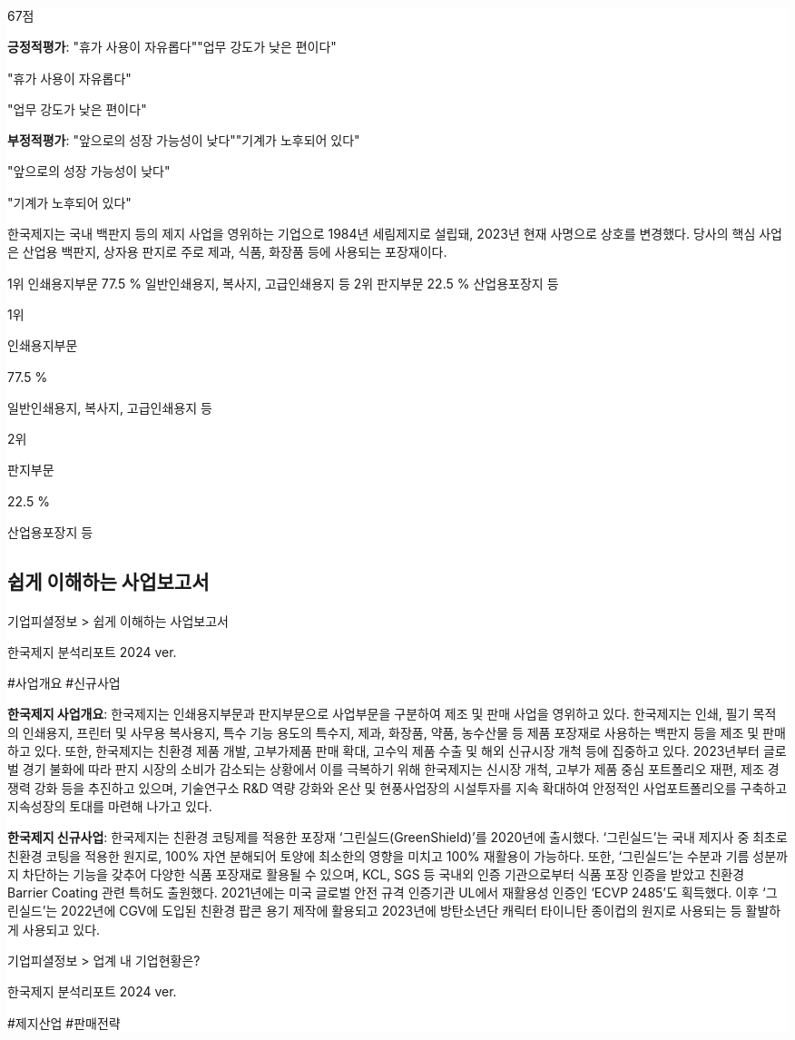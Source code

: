 67점

**긍정적평가**: "휴가 사용이 자유롭다""업무 강도가 낮은 편이다"

"휴가 사용이 자유롭다"

"업무 강도가 낮은 편이다"

**부정적평가**: "앞으로의 성장 가능성이 낮다""기계가 노후되어 있다"

"앞으로의 성장 가능성이 낮다"

"기계가 노후되어 있다"

한국제지는 국내 백판지 등의 제지 사업을 영위하는 기업으로 1984년 세림제지로 설립돼, 2023년 현재 사명으로 상호를 변경했다. 당사의 핵심 사업은 산업용 백판지, 상자용 판지로 주로 제과, 식품, 화장품 등에 사용되는 포장재이다.

1위 인쇄용지부문 77.5 % 일반인쇄용지, 복사지, 고급인쇄용지 등
2위 판지부문 22.5 % 산업용포장지 등

1위

인쇄용지부문

77.5 %

일반인쇄용지, 복사지, 고급인쇄용지 등

2위

판지부문

22.5 %

산업용포장지 등

## 쉽게 이해하는 사업보고서

기업피셜정보 > 쉽게 이해하는 사업보고서

한국제지 분석리포트 2024 ver.

#사업개요 #신규사업

**한국제지 사업개요**: 한국제지는 인쇄용지부문과 판지부문으로 사업부문을 구분하여 제조 및 판매 사업을 영위하고 있다. 한국제지는 인쇄, 필기 목적의 인쇄용지, 프린터 및 사무용 복사용지, 특수 기능 용도의 특수지, 제과, 화장품, 약품, 농수산물 등 제품 포장재로 사용하는 백판지 등을 제조 및 판매하고 있다. 또한, 한국제지는 친환경 제품 개발, 고부가제품 판매 확대, 고수익 제품 수출 및 해외 신규시장 개척 등에 집중하고 있다. 2023년부터 글로벌 경기 불화에 따라 판지 시장의 소비가 감소되는 상황에서 이를 극복하기 위해 한국제지는 신시장 개척, 고부가 제품 중심 포트폴리오 재편, 제조 경쟁력 강화 등을 추진하고 있으며, 기술연구소 R&D 역량 강화와 온산 및 현풍사업장의 시설투자를 지속 확대하여 안정적인 사업포트폴리오를 구축하고 지속성장의 토대를 마련해 나가고 있다.

**한국제지 신규사업**: 한국제지는 친환경 코팅제를 적용한 포장재 ‘그린실드(GreenShield)’를 2020년에 출시했다. ‘그린실드’는 국내 제지사 중 최초로 친환경 코팅을 적용한 원지로, 100% 자연 분해되어 토양에 최소한의 영향을 미치고 100% 재활용이 가능하다. 또한, ‘그린실드’는 수분과 기름 성분까지 차단하는 기능을 갖추어 다양한 식품 포장재로 활용될 수 있으며, KCL, SGS 등 국내외 인증 기관으로부터 식품 포장 인증을 받았고 친환경 Barrier Coating 관련 특허도 출원했다. 2021년에는 미국 글로벌 안전 규격 인증기관 UL에서 재활용성 인증인 ‘ECVP 2485’도 획득했다. 이후 ‘그린실드’는 2022년에 CGV에 도입된 친환경 팝콘 용기 제작에 활용되고 2023년에 방탄소년단 캐릭터 타이니탄 종이컵의 원지로 사용되는 등 활발하게 사용되고 있다.

기업피셜정보 > 업계 내 기업현황은?

한국제지 분석리포트 2024 ver.

#제지산업 #판매전략
